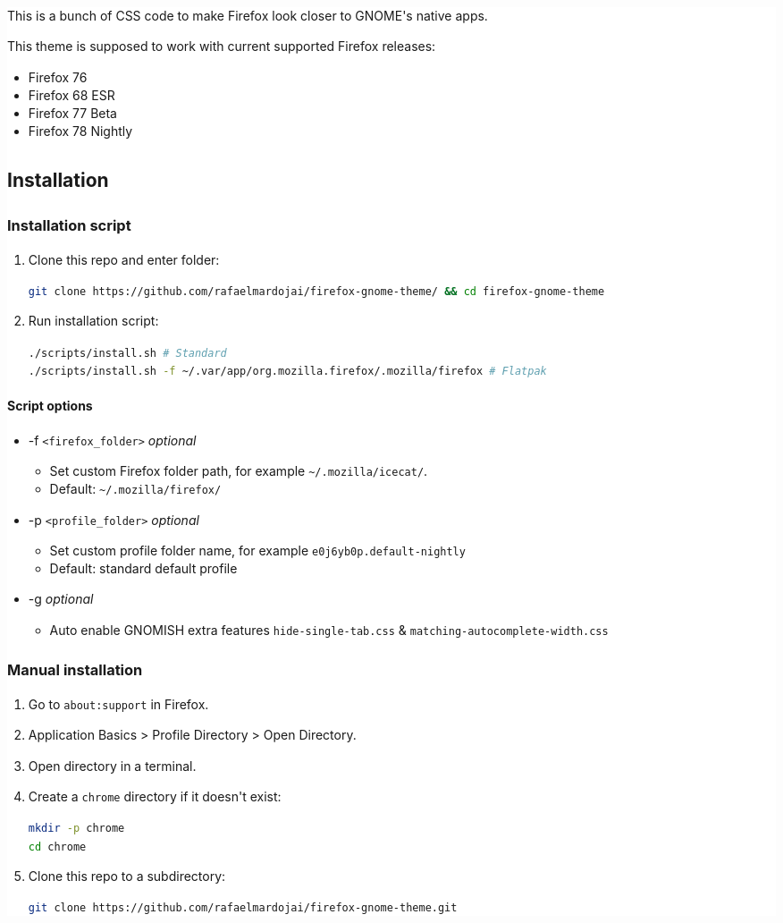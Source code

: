 This is a bunch of CSS code to make Firefox look closer to GNOME's native apps.

This theme is supposed to work with current supported Firefox releases:

- Firefox 76
- Firefox 68 ESR
- Firefox 77 Beta
- Firefox 78 Nightly

## Installation

### Installation script
1. Clone this repo and enter folder:
	```sh
	git clone https://github.com/rafaelmardojai/firefox-gnome-theme/ && cd firefox-gnome-theme
	```

2. Run installation script:
	```sh
	./scripts/install.sh # Standard
	./scripts/install.sh -f ~/.var/app/org.mozilla.firefox/.mozilla/firefox # Flatpak
	```

#### Script options
- -f `<firefox_folder>` *optional*
	- Set custom Firefox folder path, for example `~/.mozilla/icecat/`.
	- Default: `~/.mozilla/firefox/`

- -p `<profile_folder>` *optional*
	- Set custom profile folder name, for example `e0j6yb0p.default-nightly`
	- Default: standard default profile

- -g *optional*
	- Auto enable GNOMISH extra features `hide-single-tab.css` & `matching-autocomplete-width.css`


### Manual installation
1. Go to `about:support` in Firefox.

2. Application Basics > Profile Directory > Open Directory.

3. Open directory in a terminal.

4. Create a `chrome` directory if it doesn't exist:

	```sh
	mkdir -p chrome
	cd chrome
	```

5. Clone this repo to a subdirectory:

	```sh
	git clone https://github.com/rafaelmardojai/firefox-gnome-theme.git
	```
